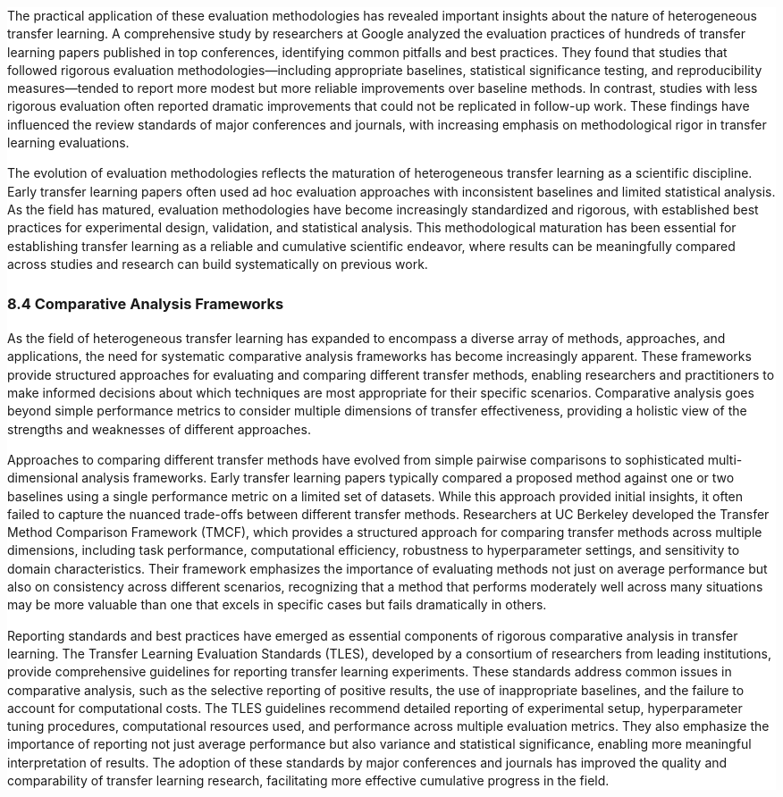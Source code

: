 The practical application of these evaluation methodologies has revealed important insights about the nature of heterogeneous transfer learning. A comprehensive study by researchers at Google analyzed the evaluation practices of hundreds of transfer learning papers published in top conferences, identifying common pitfalls and best practices. They found that studies that followed rigorous evaluation methodologies—including appropriate baselines, statistical significance testing, and reproducibility measures—tended to report more modest but more reliable improvements over baseline methods. In contrast, studies with less rigorous evaluation often reported dramatic improvements that could not be replicated in follow-up work. These findings have influenced the review standards of major conferences and journals, with increasing emphasis on methodological rigor in transfer learning evaluations.

The evolution of evaluation methodologies reflects the maturation of heterogeneous transfer learning as a scientific discipline. Early transfer learning papers often used ad hoc evaluation approaches with inconsistent baselines and limited statistical analysis. As the field has matured, evaluation methodologies have become increasingly standardized and rigorous, with established best practices for experimental design, validation, and statistical analysis. This methodological maturation has been essential for establishing transfer learning as a reliable and cumulative scientific endeavor, where results can be meaningfully compared across studies and research can build systematically on previous work.

### 8.4 Comparative Analysis Frameworks

As the field of heterogeneous transfer learning has expanded to encompass a diverse array of methods, approaches, and applications, the need for systematic comparative analysis frameworks has become increasingly apparent. These frameworks provide structured approaches for evaluating and comparing different transfer methods, enabling researchers and practitioners to make informed decisions about which techniques are most appropriate for their specific scenarios. Comparative analysis goes beyond simple performance metrics to consider multiple dimensions of transfer effectiveness, providing a holistic view of the strengths and weaknesses of different approaches.

Approaches to comparing different transfer methods have evolved from simple pairwise comparisons to sophisticated multi-dimensional analysis frameworks. Early transfer learning papers typically compared a proposed method against one or two baselines using a single performance metric on a limited set of datasets. While this approach provided initial insights, it often failed to capture the nuanced trade-offs between different transfer methods. Researchers at UC Berkeley developed the Transfer Method Comparison Framework (TMCF), which provides a structured approach for comparing transfer methods across multiple dimensions, including task performance, computational efficiency, robustness to hyperparameter settings, and sensitivity to domain characteristics. Their framework emphasizes the importance of evaluating methods not just on average performance but also on consistency across different scenarios, recognizing that a method that performs moderately well across many situations may be more valuable than one that excels in specific cases but fails dramatically in others.

Reporting standards and best practices have emerged as essential components of rigorous comparative analysis in transfer learning. The Transfer Learning Evaluation Standards (TLES), developed by a consortium of researchers from leading institutions, provide comprehensive guidelines for reporting transfer learning experiments. These standards address common issues in comparative analysis, such as the selective reporting of positive results, the use of inappropriate baselines, and the failure to account for computational costs. The TLES guidelines recommend detailed reporting of experimental setup, hyperparameter tuning procedures, computational resources used, and performance across multiple evaluation metrics. They also emphasize the importance of reporting not just average performance but also variance and statistical significance, enabling more meaningful interpretation of results. The adoption of these standards by major conferences and journals has improved the quality and comparability of transfer learning research, facilitating more effective cumulative progress in the field.
